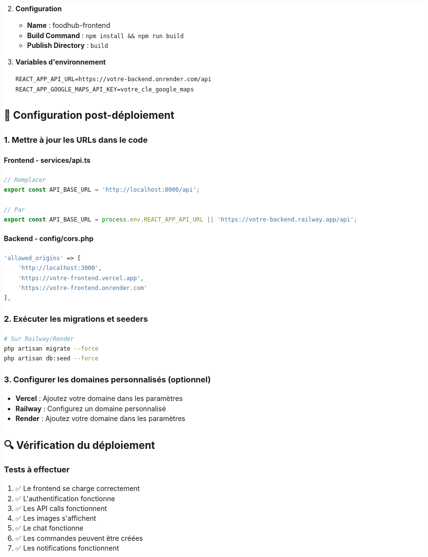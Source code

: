 2. **Configuration**
   - **Name** : foodhub-frontend
   - **Build Command** : `npm install && npm run build`
   - **Publish Directory** : `build`

3. **Variables d'environnement**
   ```env
   REACT_APP_API_URL=https://votre-backend.onrender.com/api
   REACT_APP_GOOGLE_MAPS_API_KEY=votre_cle_google_maps
   ```

## 🔧 Configuration post-déploiement

### 1. Mettre à jour les URLs dans le code

#### Frontend - services/api.ts
```typescript
// Remplacer
export const API_BASE_URL = 'http://localhost:8000/api';

// Par
export const API_BASE_URL = process.env.REACT_APP_API_URL || 'https://votre-backend.railway.app/api';
```

#### Backend - config/cors.php
```php
'allowed_origins' => [
    'http://localhost:3000',
    'https://votre-frontend.vercel.app',
    'https://votre-frontend.onrender.com'
],
```

### 2. Exécuter les migrations et seeders
```bash
# Sur Railway/Render
php artisan migrate --force
php artisan db:seed --force
```

### 3. Configurer les domaines personnalisés (optionnel)
- **Vercel** : Ajoutez votre domaine dans les paramètres
- **Railway** : Configurez un domaine personnalisé
- **Render** : Ajoutez votre domaine dans les paramètres

## 🔍 Vérification du déploiement

### Tests à effectuer
1. ✅ Le frontend se charge correctement
2. ✅ L'authentification fonctionne
3. ✅ Les API calls fonctionnent
4. ✅ Les images s'affichent
5. ✅ Le chat fonctionne
6. ✅ Les commandes peuvent être créées
7. ✅ Les notifications fonctionnent

